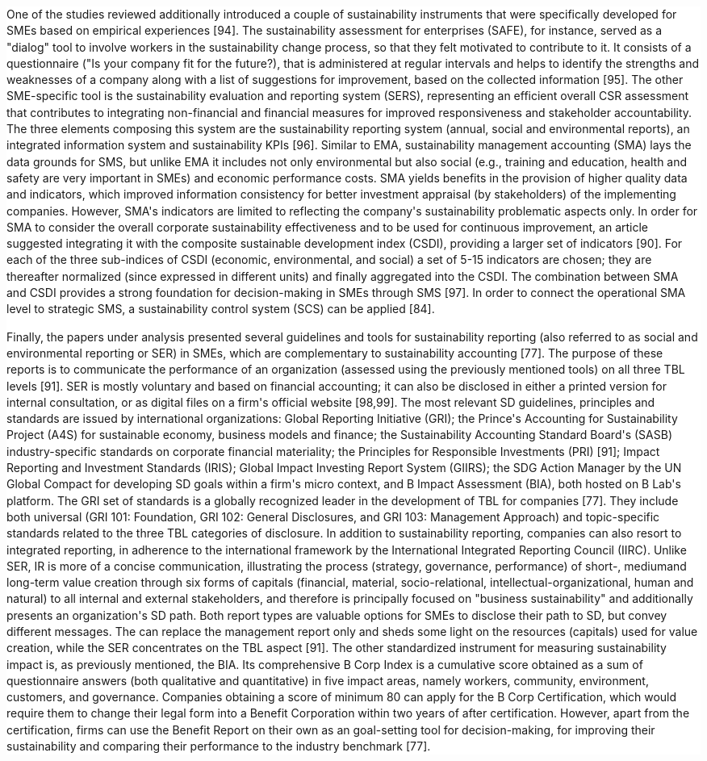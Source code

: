 One of the studies reviewed additionally introduced a couple of sustainability instruments that were specifically developed for SMEs based on empirical experiences [94]. The sustainability assessment for enterprises (SAFE), for instance, served as a "dialog" tool to involve workers in the sustainability change process, so that they felt motivated to contribute to it. It consists of a questionnaire ("Is your company fit for the future?), that is administered at regular intervals and helps to identify the strengths and weaknesses of a company along with a list of suggestions for improvement, based on the collected information [95]. The other SME-specific tool is the sustainability evaluation and reporting system (SERS), representing an efficient overall CSR assessment that contributes to integrating non-financial and financial measures for improved responsiveness and stakeholder accountability. The three elements composing this system are the sustainability reporting system (annual, social and environmental reports), an integrated information system and sustainability KPIs [96]. Similar to EMA, sustainability management accounting (SMA) lays the data grounds for SMS, but unlike EMA it includes not only environmental but also social (e.g., training and education, health and safety are very important in SMEs) and economic performance costs. SMA yields benefits in the provision of higher quality data and indicators, which improved information consistency for better investment appraisal (by stakeholders) of the implementing companies. However, SMA's indicators are limited to reflecting the company's sustainability problematic aspects only. In order for SMA to consider the overall corporate sustainability effectiveness and to be used for continuous improvement, an article suggested integrating it with the composite sustainable development index (CSDI), providing a larger set of indicators [90]. For each of the three sub-indices of CSDI (economic, environmental, and social) a set of 5-15 indicators are chosen; they are thereafter normalized (since expressed in different units) and finally aggregated into the CSDI. The combination between SMA and CSDI provides a strong foundation for decision-making in SMEs through SMS [97]. In order to connect the operational SMA level to strategic SMS, a sustainability control system (SCS) can be applied [84].

Finally, the papers under analysis presented several guidelines and tools for sustainability reporting (also referred to as social and environmental reporting or SER) in SMEs, which are complementary to sustainability accounting [77]. The purpose of these reports is to communicate the performance of an organization (assessed using the previously mentioned tools) on all three TBL levels [91]. SER is mostly voluntary and based on financial accounting; it can also be disclosed in either a printed version for internal consultation, or as digital files on a firm's official website [98,99]. The most relevant SD guidelines, principles and standards are issued by international organizations: Global Reporting Initiative (GRI); the Prince's Accounting for Sustainability Project (A4S) for sustainable economy, business models and finance; the Sustainability Accounting Standard Board's (SASB) industry-specific standards on corporate financial materiality; the Principles for Responsible Investments (PRI) [91]; Impact Reporting and Investment Standards (IRIS); Global Impact Investing Report System (GIIRS); the SDG Action Manager by the UN Global Compact for developing SD goals within a firm's micro context, and B Impact Assessment (BIA), both hosted on B Lab's platform. The GRI set of standards is a globally recognized leader in the development of TBL for companies [77]. They include both universal (GRI 101: Foundation, GRI 102: General Disclosures, and GRI 103: Management Approach) and topic-specific standards related to the three TBL categories of disclosure. In addition to sustainability reporting, companies can also resort to integrated reporting, in adherence to the international <IR> framework by the International Integrated Reporting Council (IIRC). Unlike SER, IR is more of a concise communication, illustrating the process (strategy, governance, performance) of short-, mediumand long-term value creation through six forms of capitals (financial, material, socio-relational, intellectual-organizational, human and natural) to all internal and external stakeholders, and therefore is principally focused on "business sustainability" and additionally presents an organization's SD path. Both report types are valuable options for SMEs to disclose their path to SD, but convey different messages. The <IR> can replace the management report only and sheds some light on the resources (capitals) used for value creation, while the SER concentrates on the TBL aspect [91]. The other standardized instrument for measuring sustainability impact is, as previously mentioned, the BIA. Its comprehensive B Corp Index is a cumulative score obtained as a sum of questionnaire answers (both qualitative and quantitative) in five impact areas, namely workers, community, environment, customers, and governance. Companies obtaining a score of minimum 80 can apply for the B Corp Certification, which would require them to change their legal form into a Benefit Corporation within two years of after certification. However, apart from the certification, firms can use the Benefit Report on their own as an goal-setting tool for decision-making, for improving their sustainability and comparing their performance to the industry benchmark [77].
